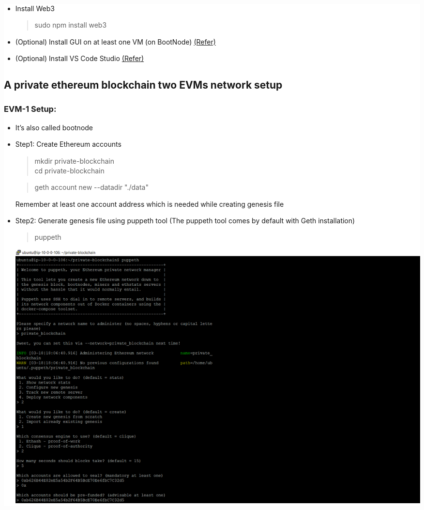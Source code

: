 - Install Web3 
    > sudo npm install web3

- (Optional) Install GUI on at least one VM (on BootNode) [(Refer)](https://techworldwithvijaypatel.medium.com/how-to-setup-gui-on-amazon-ec2-ubuntu-server-be692efce73d)

- (Optional) Install VS Code Studio [(Refer)](https://linuxize.com/post/how-to-install-visual-studio-code-on-ubuntu-18-04/)



## A private ethereum blockchain two EVMs network setup

### EVM-1 Setup:
- It’s also called bootnode
- Step1: Create Ethereum accounts
  > mkdir private-blockchain <br /> cd private-blockchain
  
  > geth account new --datadir "./data"
 
  Remember at least one account address which is needed while creating genesis file
  
- Step2: Generate genesis file using puppeth tool (The puppeth tool comes by default with Geth installation)
    
  > puppeth 
  
  ![](snapshot/puppeth1.PNG)
  